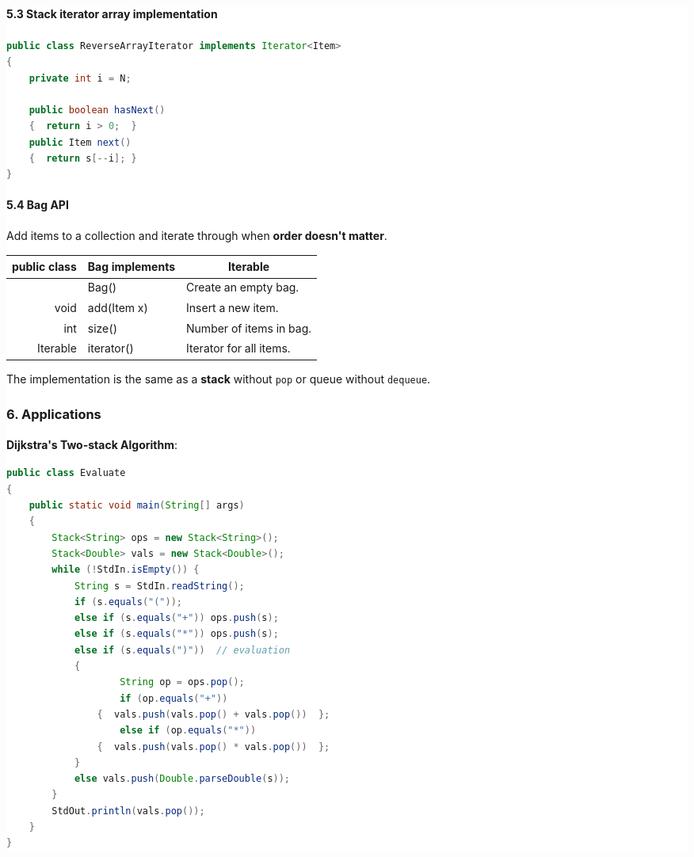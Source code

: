 

#### 5.3 Stack iterator array implementation

```java
public class ReverseArrayIterator implements Iterator<Item>
{
  	private int i = N;
  	
  	public boolean hasNext()
    {  return i > 0;  }
  	public Item next()
    {  return s[--i]; }
}
```



#### 5.4 Bag API

Add items to a collection and iterate through when **order doesn't matter**.

|   public class | Bag<Item> implements | Iterable<Item>          |
| -------------: | -------------------- | ----------------------- |
|                | Bag()                | Create an empty bag.    |
|           void | add(Item x)          | Insert a new item.      |
|            int | size()               | Number of items in bag. |
| Iterable<Item> | iterator()           | Iterator for all items. |

The implementation is the same as a **stack** without `pop` or queue without `dequeue`.



### 6. Applications

**Dijkstra's Two-stack Algorithm**:

```java
public class Evaluate
{
  	public static void main(String[] args)
    {
      	Stack<String> ops = new Stack<String>();
      	Stack<Double> vals = new Stack<Double>();
      	while (!StdIn.isEmpty()) {
          	String s = StdIn.readString();
          	if (s.equals("("));
          	else if (s.equals("+"))	ops.push(s);
          	else if (s.equals("*")) ops.push(s);
          	else if (s.equals(")"))  // evaluation
          	{
            		String op = ops.pop();
            		if (op.equals("+"))
              	{  vals.push(vals.pop() + vals.pop())  };
            		else if (op.equals("*"))
              	{  vals.push(vals.pop() * vals.pop())  };
          	}
          	else vals.push(Double.parseDouble(s));
        }
      	StdOut.println(vals.pop());
    }
}
```



[^Amortised analysis]: Average running time per operation over a worst-case sequence of operations.
